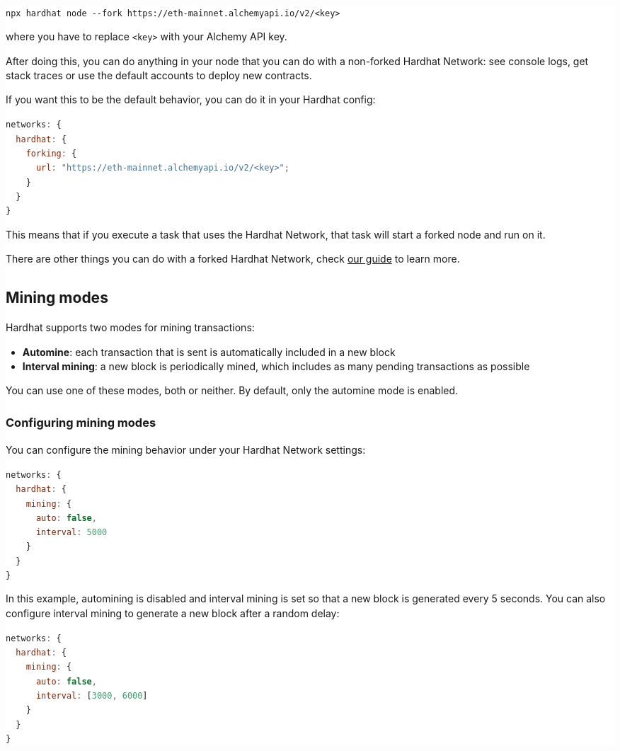 ```
npx hardhat node --fork https://eth-mainnet.alchemyapi.io/v2/<key>
```

where you have to replace `<key>` with your Alchemy API key.

After doing this, you can do anything in your node that you can do with a non-forked Hardhat Network: see console logs, get stack traces or use the default accounts to deploy new contracts.

If you want this to be the default behavior, you can do it in your Hardhat config:

```js
networks: {
  hardhat: {
    forking: {
      url: "https://eth-mainnet.alchemyapi.io/v2/<key>";
    }
  }
}
```

This means that if you execute a task that uses the Hardhat Network, that task will start a forked node and run on it.

There are other things you can do with a forked Hardhat Network, check [our guide](../guides/mainnet-forking.md) to learn more.

## Mining modes

Hardhat supports two modes for mining transactions:

- **Automine**: each transaction that is sent is automatically included in a new block
- **Interval mining**: a new block is periodically mined, which includes as many pending transactions as possible

You can use one of these modes, both or neither. By default, only the automine mode is enabled.

### Configuring mining modes

You can configure the mining behavior under your Hardhat Network settings:

```js
networks: {
  hardhat: {
    mining: {
      auto: false,
      interval: 5000
    }
  }
}
```

In this example, automining is disabled and interval mining is set so that a new block is generated every 5 seconds. You can also configure interval mining to generate a new block after a random delay:

```js
networks: {
  hardhat: {
    mining: {
      auto: false,
      interval: [3000, 6000]
    }
  }
}
```
